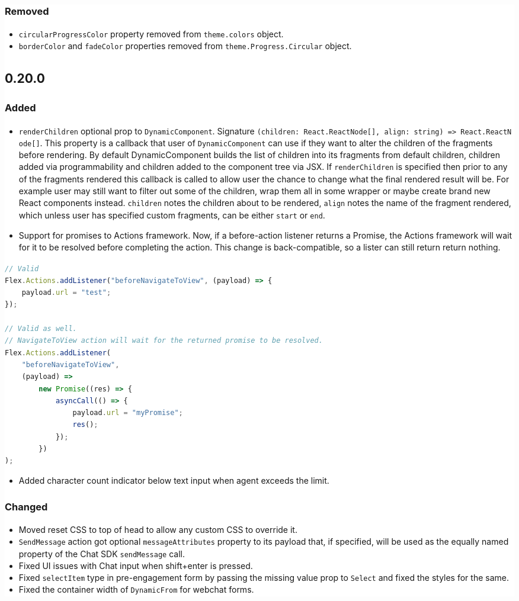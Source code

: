 ### Removed

-   `circularProgressColor` property removed from `theme.colors` object.
-   `borderColor` and `fadeColor` properties removed from `theme.Progress.Circular` object.

## 0.20.0

### Added

-   `renderChildren` optional prop to `DynamicComponent`. Signature `(children: React.ReactNode[], align: string) => React.ReactNode[]`. This property is a callback that user
    of `DynamicComponent` can use if they want to alter the children of the fragments before rendering. By default DynamicComponent builds the list of children into its fragments from default children, children added via programmability and children added to the component tree via JSX. If `renderChildren` is specified then prior to any of the fragments rendered this callback is called to allow user the chance to change what the final rendered result will be. For example user may still want to filter out some of the children, wrap them all in some wrapper or maybe create brand new React components instead. `children` notes the children about to be rendered, `align` notes the name of the fragment rendered, which unless user has specified custom fragments, can be either `start` or `end`.

*   Support for promises to Actions framework.
    Now, if a before-action listener returns a Promise, the Actions framework will wait for it to be resolved before completing the action.
    This change is back-compatible, so a lister can still return return nothing.

```javascript
// Valid
Flex.Actions.addListener("beforeNavigateToView", (payload) => {
    payload.url = "test";
});

// Valid as well.
// NavigateToView action will wait for the returned promise to be resolved.
Flex.Actions.addListener(
    "beforeNavigateToView",
    (payload) =>
        new Promise((res) => {
            asyncCall(() => {
                payload.url = "myPromise";
                res();
            });
        })
);
```

-   Added character count indicator below text input when agent exceeds the limit.

### Changed

-   Moved reset CSS to top of head to allow any custom CSS to override it.
-   `SendMessage` action got optional `messageAttributes` property to its payload that, if specified, will be used as the equally named property of the Chat SDK `sendMessage` call.
-   Fixed UI issues with Chat input when shift+enter is pressed.
-   Fixed `selectItem` type in pre-engagement form by passing the missing value prop to `Select` and fixed the styles for the same.
-   Fixed the container width of `DynamicFrom` for webchat forms.
